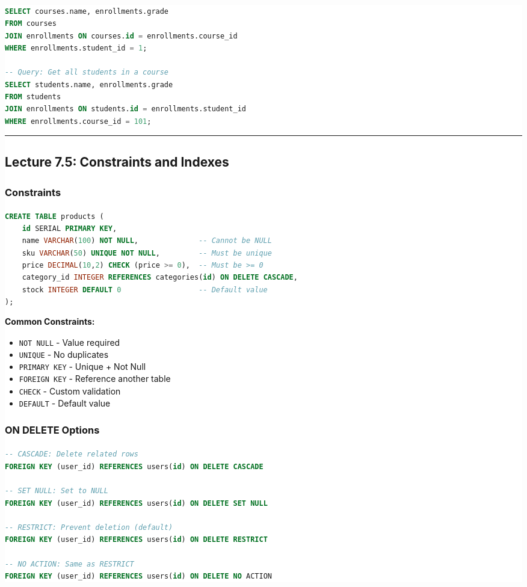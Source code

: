 ```sql
SELECT courses.name, enrollments.grade
FROM courses
JOIN enrollments ON courses.id = enrollments.course_id
WHERE enrollments.student_id = 1;

-- Query: Get all students in a course
SELECT students.name, enrollments.grade
FROM students
JOIN enrollments ON students.id = enrollments.student_id
WHERE enrollments.course_id = 101;
```

---

## Lecture 7.5: Constraints and Indexes

### Constraints

```sql
CREATE TABLE products (
    id SERIAL PRIMARY KEY,
    name VARCHAR(100) NOT NULL,              -- Cannot be NULL
    sku VARCHAR(50) UNIQUE NOT NULL,         -- Must be unique
    price DECIMAL(10,2) CHECK (price >= 0),  -- Must be >= 0
    category_id INTEGER REFERENCES categories(id) ON DELETE CASCADE,
    stock INTEGER DEFAULT 0                  -- Default value
);
```

**Common Constraints:**
- `NOT NULL` - Value required
- `UNIQUE` - No duplicates
- `PRIMARY KEY` - Unique + Not Null
- `FOREIGN KEY` - Reference another table
- `CHECK` - Custom validation
- `DEFAULT` - Default value

### ON DELETE Options

```sql
-- CASCADE: Delete related rows
FOREIGN KEY (user_id) REFERENCES users(id) ON DELETE CASCADE

-- SET NULL: Set to NULL
FOREIGN KEY (user_id) REFERENCES users(id) ON DELETE SET NULL

-- RESTRICT: Prevent deletion (default)
FOREIGN KEY (user_id) REFERENCES users(id) ON DELETE RESTRICT

-- NO ACTION: Same as RESTRICT
FOREIGN KEY (user_id) REFERENCES users(id) ON DELETE NO ACTION
```
